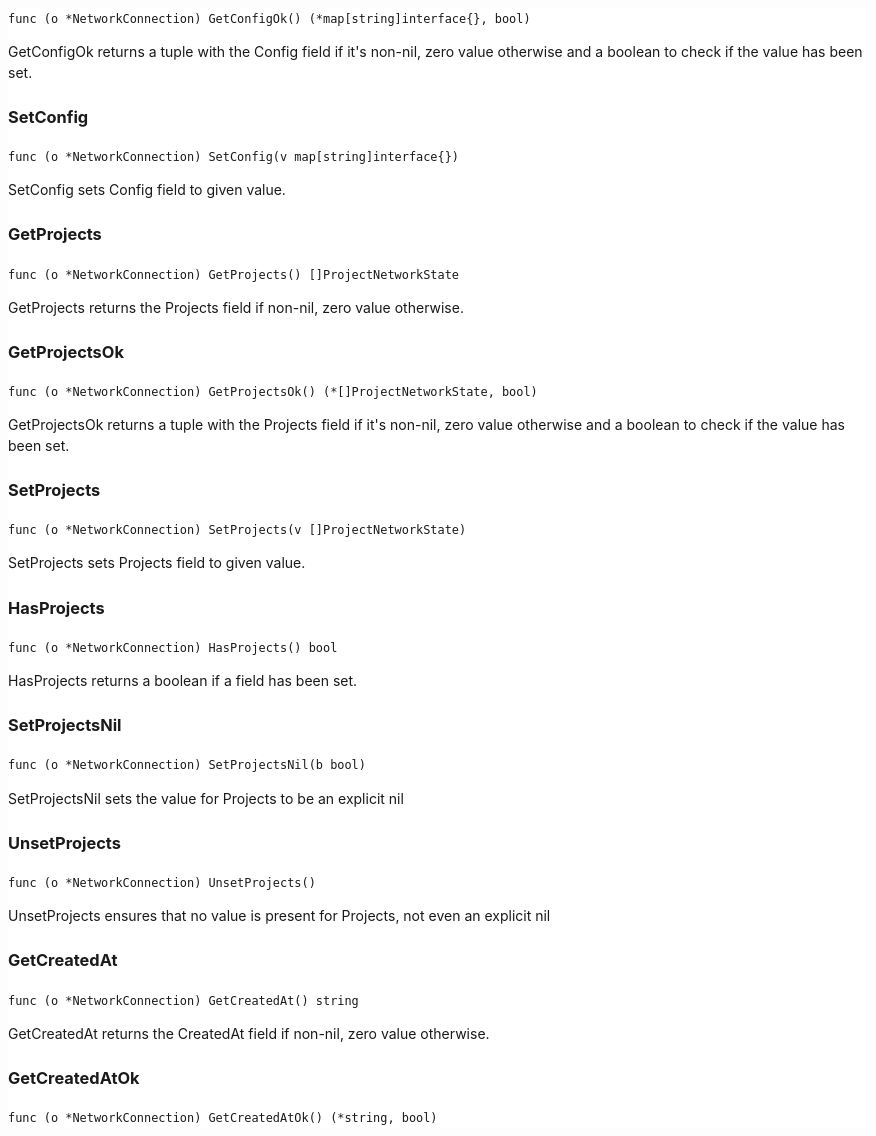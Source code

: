 `func (o *NetworkConnection) GetConfigOk() (*map[string]interface{}, bool)`

GetConfigOk returns a tuple with the Config field if it's non-nil, zero value otherwise
and a boolean to check if the value has been set.

### SetConfig

`func (o *NetworkConnection) SetConfig(v map[string]interface{})`

SetConfig sets Config field to given value.


### GetProjects

`func (o *NetworkConnection) GetProjects() []ProjectNetworkState`

GetProjects returns the Projects field if non-nil, zero value otherwise.

### GetProjectsOk

`func (o *NetworkConnection) GetProjectsOk() (*[]ProjectNetworkState, bool)`

GetProjectsOk returns a tuple with the Projects field if it's non-nil, zero value otherwise
and a boolean to check if the value has been set.

### SetProjects

`func (o *NetworkConnection) SetProjects(v []ProjectNetworkState)`

SetProjects sets Projects field to given value.

### HasProjects

`func (o *NetworkConnection) HasProjects() bool`

HasProjects returns a boolean if a field has been set.

### SetProjectsNil

`func (o *NetworkConnection) SetProjectsNil(b bool)`

 SetProjectsNil sets the value for Projects to be an explicit nil

### UnsetProjects
`func (o *NetworkConnection) UnsetProjects()`

UnsetProjects ensures that no value is present for Projects, not even an explicit nil
### GetCreatedAt

`func (o *NetworkConnection) GetCreatedAt() string`

GetCreatedAt returns the CreatedAt field if non-nil, zero value otherwise.

### GetCreatedAtOk

`func (o *NetworkConnection) GetCreatedAtOk() (*string, bool)`
